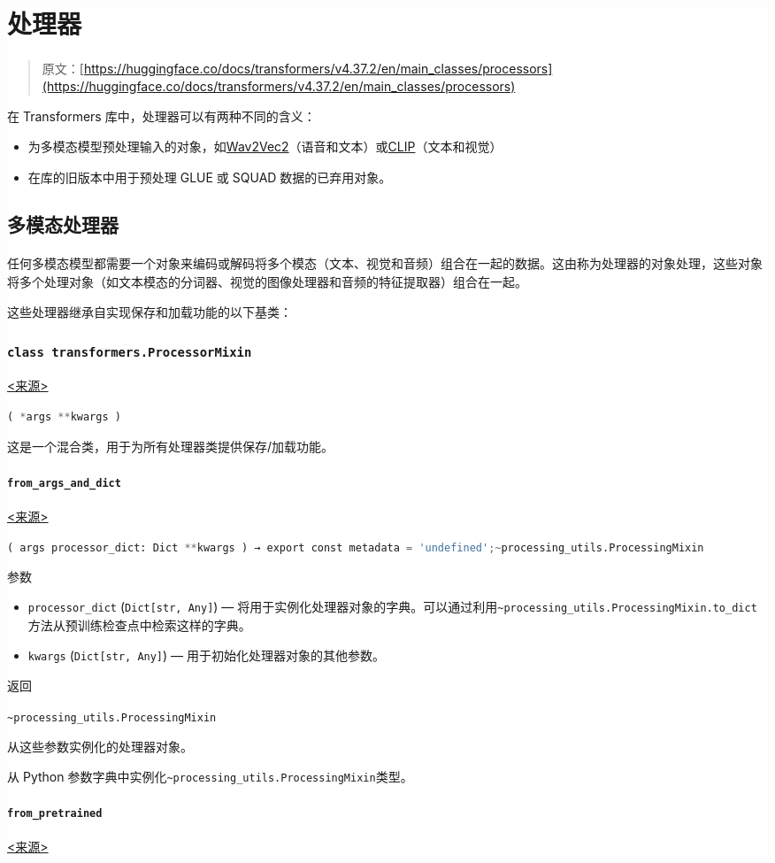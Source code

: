 # 处理器

> 原文：[https://huggingface.co/docs/transformers/v4.37.2/en/main_classes/processors](https://huggingface.co/docs/transformers/v4.37.2/en/main_classes/processors)

在 Transformers 库中，处理器可以有两种不同的含义：

+   为多模态模型预处理输入的对象，如[Wav2Vec2](../model_doc/wav2vec2)（语音和文本）或[CLIP](../model_doc/clip)（文本和视觉）

+   在库的旧版本中用于预处理 GLUE 或 SQUAD 数据的已弃用对象。

## 多模态处理器

任何多模态模型都需要一个对象来编码或解码将多个模态（文本、视觉和音频）组合在一起的数据。这由称为处理器的对象处理，这些对象将多个处理对象（如文本模态的分词器、视觉的图像处理器和音频的特征提取器）组合在一起。

这些处理器继承自实现保存和加载功能的以下基类：

### `class transformers.ProcessorMixin`

[<来源>](https://github.com/huggingface/transformers/blob/v4.37.2/src/transformers/processing_utils.py#L56)

```py
( *args **kwargs )
```

这是一个混合类，用于为所有处理器类提供保存/加载功能。

#### `from_args_and_dict`

[<来源>](https://github.com/huggingface/transformers/blob/v4.37.2/src/transformers/processing_utils.py#L365)

```py
( args processor_dict: Dict **kwargs ) → export const metadata = 'undefined';~processing_utils.ProcessingMixin
```

参数

+   `processor_dict` (`Dict[str, Any]`) — 将用于实例化处理器对象的字典。可以通过利用`~processing_utils.ProcessingMixin.to_dict`方法从预训练检查点中检索这样的字典。

+   `kwargs` (`Dict[str, Any]`) — 用于初始化处理器对象的其他参数。

返回

`~processing_utils.ProcessingMixin`

从这些参数实例化的处理器对象。

从 Python 参数字典中实例化`~processing_utils.ProcessingMixin`类型。

#### `from_pretrained`

[<来源>](https://github.com/huggingface/transformers/blob/v4.37.2/src/transformers/processing_utils.py#L406)
